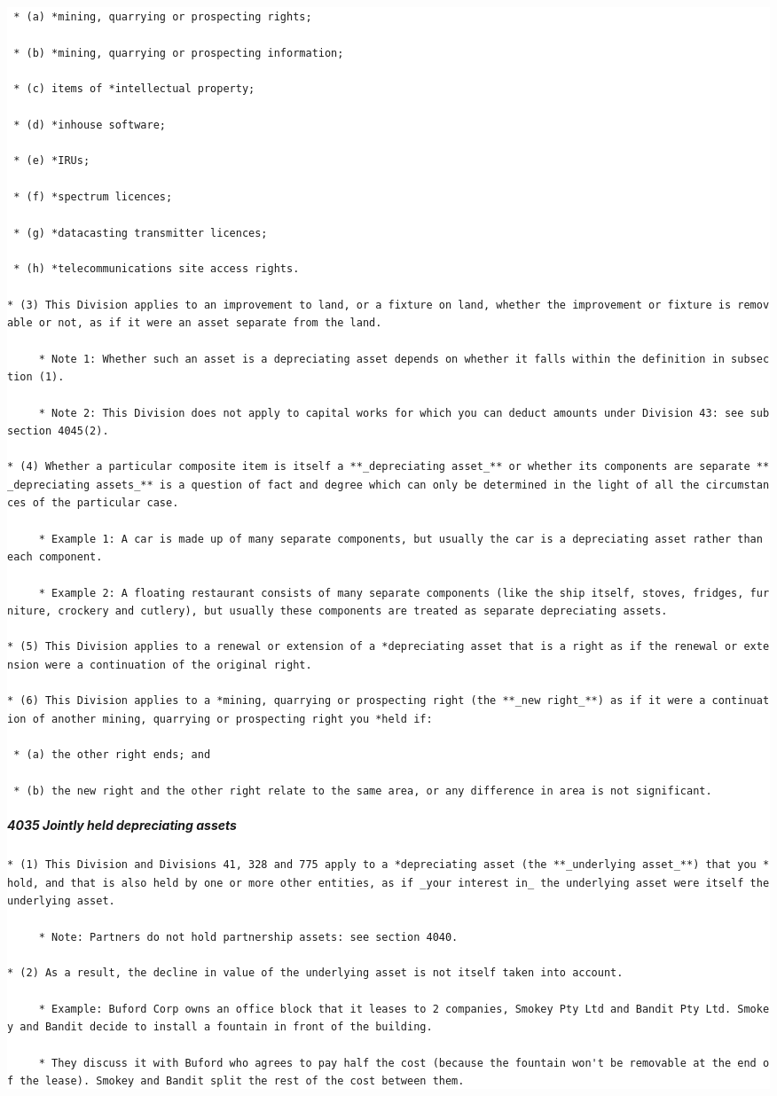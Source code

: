      * (a) *mining, quarrying or prospecting rights;

     * (b) *mining, quarrying or prospecting information;

     * (c) items of *intellectual property;

     * (d) *inhouse software;

     * (e) *IRUs;

     * (f) *spectrum licences;

     * (g) *datacasting transmitter licences;

     * (h) *telecommunications site access rights.

    * (3) This Division applies to an improvement to land, or a fixture on land, whether the improvement or fixture is removable or not, as if it were an asset separate from the land.

         * Note 1: Whether such an asset is a depreciating asset depends on whether it falls within the definition in subsection (1).

         * Note 2: This Division does not apply to capital works for which you can deduct amounts under Division 43: see subsection 4045(2).

    * (4) Whether a particular composite item is itself a **_depreciating asset_** or whether its components are separate **_depreciating assets_** is a question of fact and degree which can only be determined in the light of all the circumstances of the particular case.

         * Example 1: A car is made up of many separate components, but usually the car is a depreciating asset rather than each component.

         * Example 2: A floating restaurant consists of many separate components (like the ship itself, stoves, fridges, furniture, crockery and cutlery), but usually these components are treated as separate depreciating assets.

    * (5) This Division applies to a renewal or extension of a *depreciating asset that is a right as if the renewal or extension were a continuation of the original right.

    * (6) This Division applies to a *mining, quarrying or prospecting right (the **_new right_**) as if it were a continuation of another mining, quarrying or prospecting right you *held if:

     * (a) the other right ends; and

     * (b) the new right and the other right relate to the same area, or any difference in area is not significant.

##### 4035  Jointly held depreciating assets

    * (1) This Division and Divisions 41, 328 and 775 apply to a *depreciating asset (the **_underlying asset_**) that you *hold, and that is also held by one or more other entities, as if _your interest in_ the underlying asset were itself the underlying asset.

         * Note: Partners do not hold partnership assets: see section 4040.

    * (2) As a result, the decline in value of the underlying asset is not itself taken into account.

         * Example: Buford Corp owns an office block that it leases to 2 companies, Smokey Pty Ltd and Bandit Pty Ltd. Smokey and Bandit decide to install a fountain in front of the building.

         * They discuss it with Buford who agrees to pay half the cost (because the fountain won't be removable at the end of the lease). Smokey and Bandit split the rest of the cost between them.
